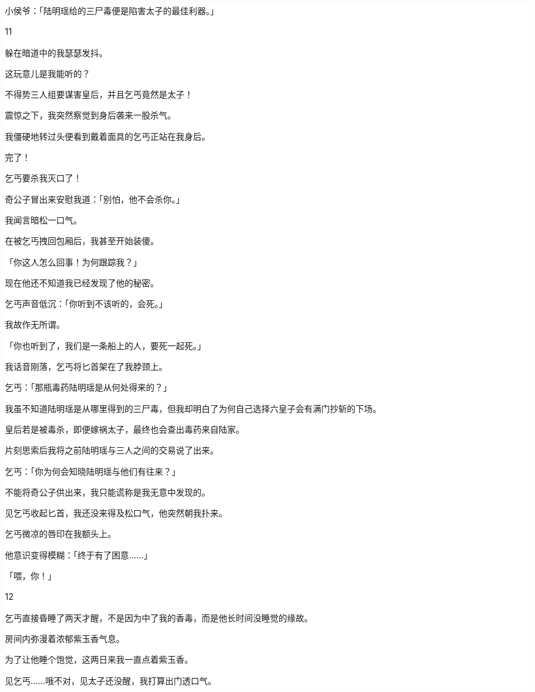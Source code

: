 小侯爷：「陆明瑶给的三尸毒便是陷害太子的最佳利器。」

11

躲在暗道中的我瑟瑟发抖。

这玩意儿是我能听的？

不得势三人组要谋害皇后，并且乞丐竟然是太子！

震惊之下，我突然察觉到身后袭来一股杀气。

我僵硬地转过头便看到戴着面具的乞丐正站在我身后。

完了！

乞丐要杀我灭口了！

奇公子冒出来安慰我道：「别怕，他不会杀你。」

我闻言暗松一口气。

在被乞丐拽回包厢后，我甚至开始装傻。

「你这人怎么回事！为何跟踪我？」

现在他还不知道我已经发现了他的秘密。

乞丐声音低沉：「你听到不该听的，会死。」

我故作无所谓。

「你也听到了，我们是一条船上的人，要死一起死。」

我话音刚落，乞丐将匕首架在了我脖颈上。

乞丐：「那瓶毒药陆明瑶是从何处得来的？」

我虽不知道陆明瑶是从哪里得到的三尸毒，但我却明白了为何自己选择六皇子会有满门抄斩的下场。

皇后若是被毒杀，即便嫁祸太子，最终也会查出毒药来自陆家。

片刻思索后我将之前陆明瑶与三人之间的交易说了出来。

乞丐：「你为何会知晓陆明瑶与他们有往来？」

不能将奇公子供出来，我只能谎称是我无意中发现的。

见乞丐收起匕首，我还没来得及松口气，他突然朝我扑来。

乞丐微凉的唇印在我额头上。

他意识变得模糊：「终于有了困意……」

「喂，你！」

12

乞丐直接昏睡了两天才醒，不是因为中了我的香毒，而是他长时间没睡觉的缘故。

房间内弥漫着浓郁紫玉香气息。

为了让他睡个饱觉，这两日来我一直点着紫玉香。

见乞丐……哦不对，见太子还没醒，我打算出门透口气。

